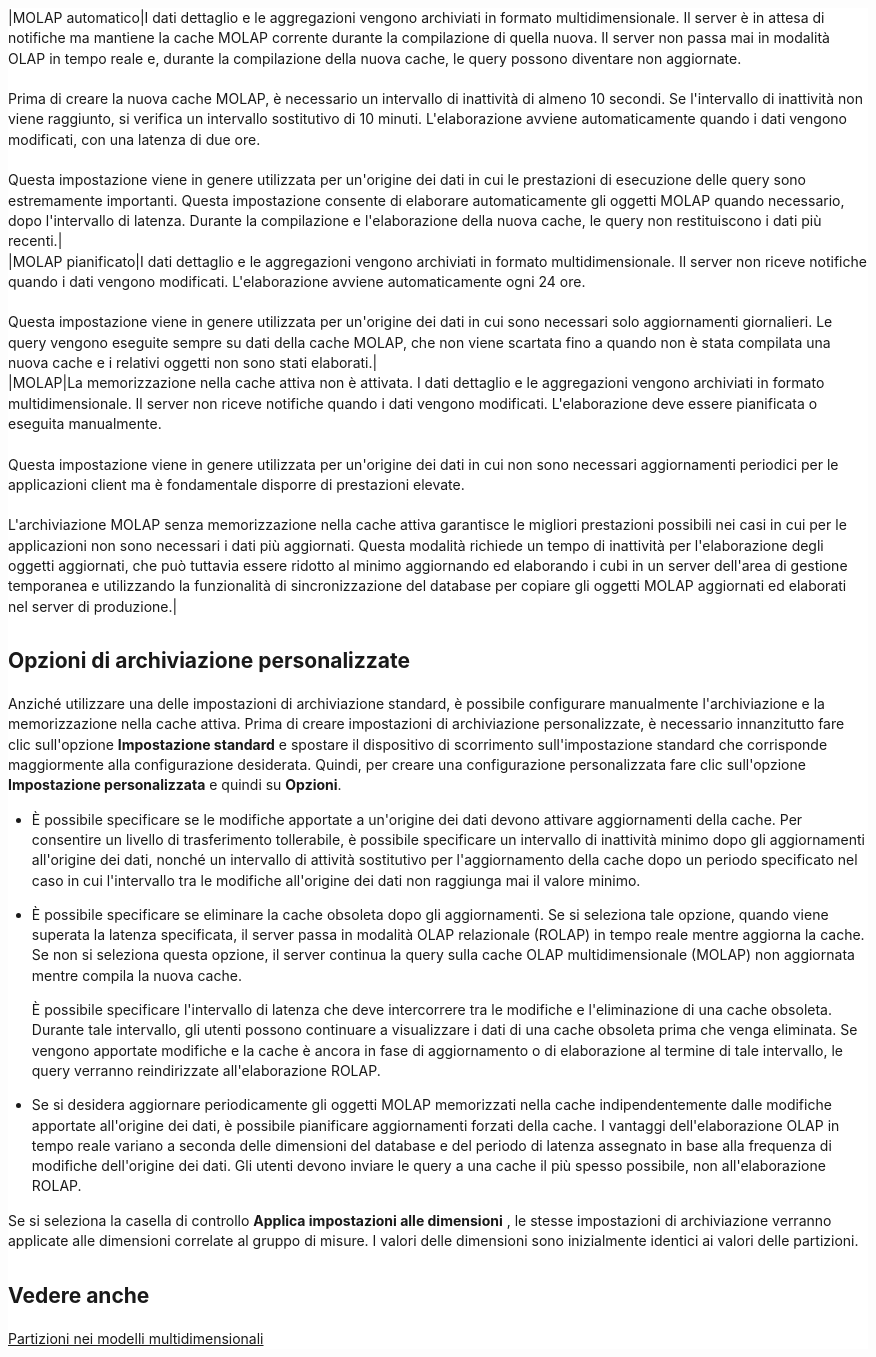 |MOLAP automatico|I dati dettaglio e le aggregazioni vengono archiviati in formato multidimensionale. Il server è in attesa di notifiche ma mantiene la cache MOLAP corrente durante la compilazione di quella nuova. Il server non passa mai in modalità OLAP in tempo reale e, durante la compilazione della nuova cache, le query possono diventare non aggiornate.<br /><br /> Prima di creare la nuova cache MOLAP, è necessario un intervallo di inattività di almeno 10 secondi. Se l'intervallo di inattività non viene raggiunto, si verifica un intervallo sostitutivo di 10 minuti. L'elaborazione avviene automaticamente quando i dati vengono modificati, con una latenza di due ore.<br /><br /> Questa impostazione viene in genere utilizzata per un'origine dei dati in cui le prestazioni di esecuzione delle query sono estremamente importanti. Questa impostazione consente di elaborare automaticamente gli oggetti MOLAP quando necessario, dopo l'intervallo di latenza. Durante la compilazione e l'elaborazione della nuova cache, le query non restituiscono i dati più recenti.|  
|MOLAP pianificato|I dati dettaglio e le aggregazioni vengono archiviati in formato multidimensionale. Il server non riceve notifiche quando i dati vengono modificati. L'elaborazione avviene automaticamente ogni 24 ore.<br /><br /> Questa impostazione viene in genere utilizzata per un'origine dei dati in cui sono necessari solo aggiornamenti giornalieri. Le query vengono eseguite sempre su dati della cache MOLAP, che non viene scartata fino a quando non è stata compilata una nuova cache e i relativi oggetti non sono stati elaborati.|  
|MOLAP|La memorizzazione nella cache attiva non è attivata. I dati dettaglio e le aggregazioni vengono archiviati in formato multidimensionale. Il server non riceve notifiche quando i dati vengono modificati. L'elaborazione deve essere pianificata o eseguita manualmente.<br /><br /> Questa impostazione viene in genere utilizzata per un'origine dei dati in cui non sono necessari aggiornamenti periodici per le applicazioni client ma è fondamentale disporre di prestazioni elevate.<br /><br /> L'archiviazione MOLAP senza memorizzazione nella cache attiva garantisce le migliori prestazioni possibili nei casi in cui per le applicazioni non sono necessari i dati più aggiornati. Questa modalità richiede un tempo di inattività per l'elaborazione degli oggetti aggiornati, che può tuttavia essere ridotto al minimo aggiornando ed elaborando i cubi in un server dell'area di gestione temporanea e utilizzando la funzionalità di sincronizzazione del database per copiare gli oggetti MOLAP aggiornati ed elaborati nel server di produzione.|  
  
## <a name="custom-storage-options"></a>Opzioni di archiviazione personalizzate  
 Anziché utilizzare una delle impostazioni di archiviazione standard, è possibile configurare manualmente l'archiviazione e la memorizzazione nella cache attiva. Prima di creare impostazioni di archiviazione personalizzate, è necessario innanzitutto fare clic sull'opzione **Impostazione standard** e spostare il dispositivo di scorrimento sull'impostazione standard che corrisponde maggiormente alla configurazione desiderata. Quindi, per creare una configurazione personalizzata fare clic sull'opzione **Impostazione personalizzata** e quindi su **Opzioni**.  
  
-   È possibile specificare se le modifiche apportate a un'origine dei dati devono attivare aggiornamenti della cache. Per consentire un livello di trasferimento tollerabile, è possibile specificare un intervallo di inattività minimo dopo gli aggiornamenti all'origine dei dati, nonché un intervallo di attività sostitutivo per l'aggiornamento della cache dopo un periodo specificato nel caso in cui l'intervallo tra le modifiche all'origine dei dati non raggiunga mai il valore minimo.  
  
-   È possibile specificare se eliminare la cache obsoleta dopo gli aggiornamenti. Se si seleziona tale opzione, quando viene superata la latenza specificata, il server passa in modalità OLAP relazionale (ROLAP) in tempo reale mentre aggiorna la cache. Se non si seleziona questa opzione, il server continua la query sulla cache OLAP multidimensionale (MOLAP) non aggiornata mentre compila la nuova cache.  
  
     È possibile specificare l'intervallo di latenza che deve intercorrere tra le modifiche e l'eliminazione di una cache obsoleta. Durante tale intervallo, gli utenti possono continuare a visualizzare i dati di una cache obsoleta prima che venga eliminata. Se vengono apportate modifiche e la cache è ancora in fase di aggiornamento o di elaborazione al termine di tale intervallo, le query verranno reindirizzate all'elaborazione ROLAP.  
  
-   Se si desidera aggiornare periodicamente gli oggetti MOLAP memorizzati nella cache indipendentemente dalle modifiche apportate all'origine dei dati, è possibile pianificare aggiornamenti forzati della cache. I vantaggi dell'elaborazione OLAP in tempo reale variano a seconda delle dimensioni del database e del periodo di latenza assegnato in base alla frequenza di modifiche dell'origine dei dati. Gli utenti devono inviare le query a una cache il più spesso possibile, non all'elaborazione ROLAP.  
  
 Se si seleziona la casella di controllo **Applica impostazioni alle dimensioni** , le stesse impostazioni di archiviazione verranno applicate alle dimensioni correlate al gruppo di misure. I valori delle dimensioni sono inizialmente identici ai valori delle partizioni.  
  
## <a name="see-also"></a>Vedere anche  
 [Partizioni nei modelli multidimensionali](../../analysis-services/multidimensional-models/partitions-in-multidimensional-models.md)  
  
  
